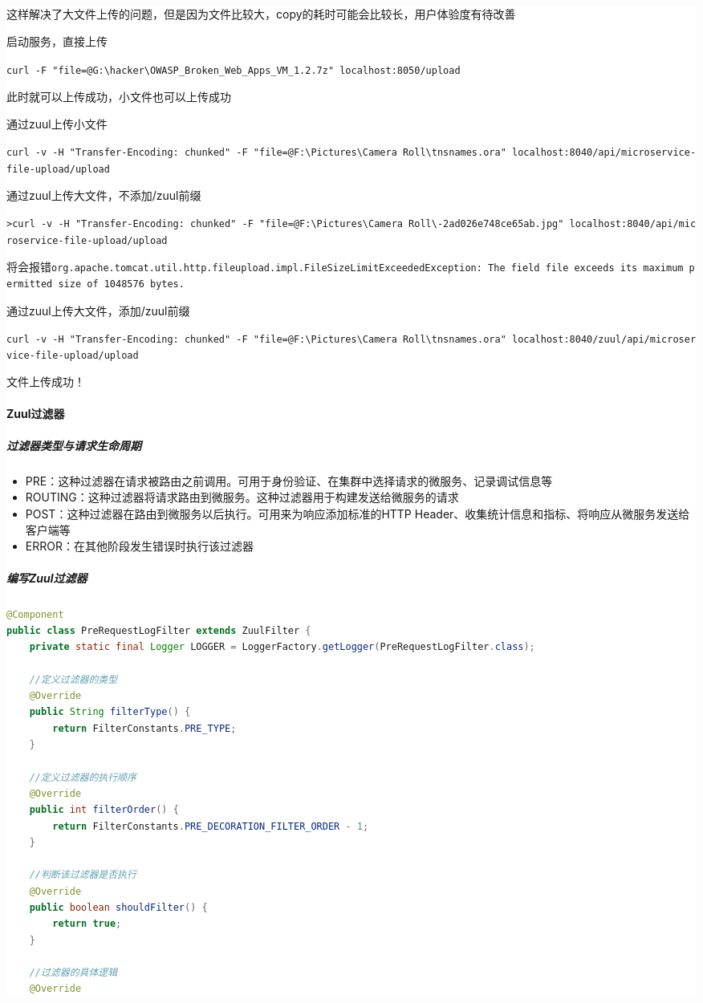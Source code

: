这样解决了大文件上传的问题，但是因为文件比较大，copy的耗时可能会比较长，用户体验度有待改善

启动服务，直接上传

```
curl -F "file=@G:\hacker\OWASP_Broken_Web_Apps_VM_1.2.7z" localhost:8050/upload
```

此时就可以上传成功，小文件也可以上传成功

通过zuul上传小文件

```
curl -v -H "Transfer-Encoding: chunked" -F "file=@F:\Pictures\Camera Roll\tnsnames.ora" localhost:8040/api/microservice-file-upload/upload
```

通过zuul上传大文件，不添加/zuul前缀

```
>curl -v -H "Transfer-Encoding: chunked" -F "file=@F:\Pictures\Camera Roll\-2ad026e748ce65ab.jpg" localhost:8040/api/microservice-file-upload/upload
```

将会报错`org.apache.tomcat.util.http.fileupload.impl.FileSizeLimitExceededException: The field file exceeds its maximum permitted size of 1048576 bytes.`

通过zuul上传大文件，添加/zuul前缀

```
curl -v -H "Transfer-Encoding: chunked" -F "file=@F:\Pictures\Camera Roll\tnsnames.ora" localhost:8040/zuul/api/microservice-file-upload/upload
```

文件上传成功！

#### Zuul过滤器

##### 过滤器类型与请求生命周期

- PRE：这种过滤器在请求被路由之前调用。可用于身份验证、在集群中选择请求的微服务、记录调试信息等
- ROUTING：这种过滤器将请求路由到微服务。这种过滤器用于构建发送给微服务的请求
- POST：这种过滤器在路由到微服务以后执行。可用来为响应添加标准的HTTP Header、收集统计信息和指标、将响应从微服务发送给客户端等
- ERROR：在其他阶段发生错误时执行该过滤器

##### 编写Zuul过滤器

```java
@Component
public class PreRequestLogFilter extends ZuulFilter {
    private static final Logger LOGGER = LoggerFactory.getLogger(PreRequestLogFilter.class);

    //定义过滤器的类型
    @Override
    public String filterType() {
        return FilterConstants.PRE_TYPE;
    }
    
    //定义过滤器的执行顺序
    @Override
    public int filterOrder() {
        return FilterConstants.PRE_DECORATION_FILTER_ORDER - 1;
    }
    
	//判断该过滤器是否执行
    @Override
    public boolean shouldFilter() {
        return true;
    }

    //过滤器的具体逻辑
    @Override
```